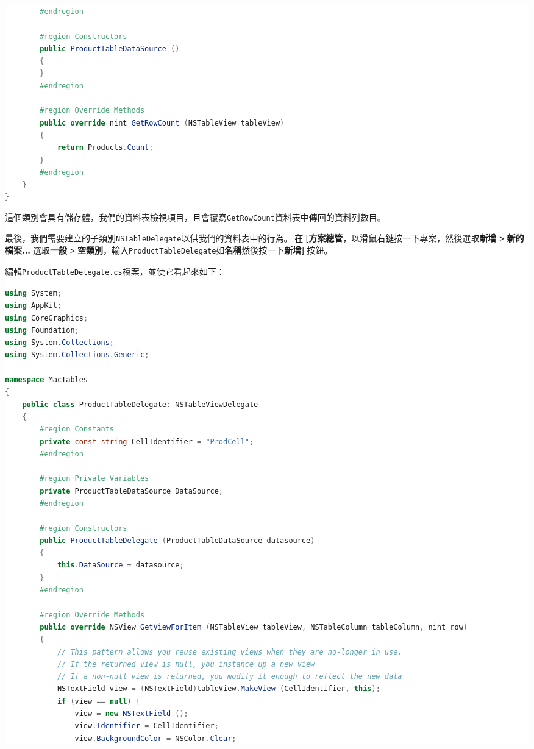 ```csharp
        #endregion

        #region Constructors
        public ProductTableDataSource ()
        {
        }
        #endregion

        #region Override Methods
        public override nint GetRowCount (NSTableView tableView)
        {
            return Products.Count;
        }
        #endregion
    }
}

```

這個類別會具有儲存體，我們的資料表檢視項目，且會覆寫`GetRowCount`資料表中傳回的資料列數目。

最後，我們需要建立的子類別`NSTableDelegate`以供我們的資料表中的行為。 在 [**方案總管**，以滑鼠右鍵按一下專案，然後選取**新增** > **新的檔案...** 選取**一般** > **空類別**，輸入`ProductTableDelegate`如**名稱**然後按一下**新增**] 按鈕。

編輯`ProductTableDelegate.cs`檔案，並使它看起來如下：

```csharp
using System;
using AppKit;
using CoreGraphics;
using Foundation;
using System.Collections;
using System.Collections.Generic;

namespace MacTables
{
    public class ProductTableDelegate: NSTableViewDelegate
    {
        #region Constants 
        private const string CellIdentifier = "ProdCell";
        #endregion

        #region Private Variables
        private ProductTableDataSource DataSource;
        #endregion

        #region Constructors
        public ProductTableDelegate (ProductTableDataSource datasource)
        {
            this.DataSource = datasource;
        }
        #endregion

        #region Override Methods
        public override NSView GetViewForItem (NSTableView tableView, NSTableColumn tableColumn, nint row)
        {
            // This pattern allows you reuse existing views when they are no-longer in use.
            // If the returned view is null, you instance up a new view
            // If a non-null view is returned, you modify it enough to reflect the new data
            NSTextField view = (NSTextField)tableView.MakeView (CellIdentifier, this);
            if (view == null) {
                view = new NSTextField ();
                view.Identifier = CellIdentifier;
                view.BackgroundColor = NSColor.Clear;
```